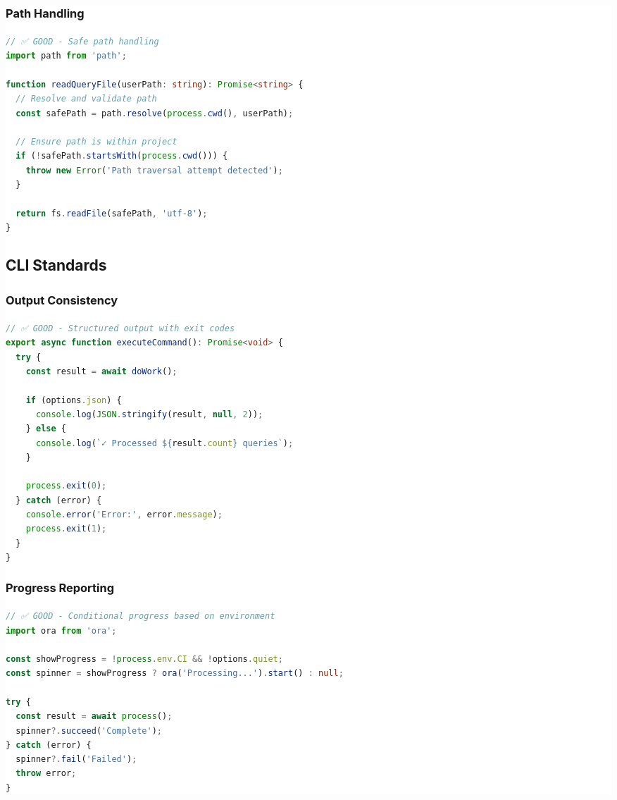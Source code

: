 ### Path Handling
```typescript
// ✅ GOOD - Safe path handling
import path from 'path';

function readQueryFile(userPath: string): Promise<string> {
  // Resolve and validate path
  const safePath = path.resolve(process.cwd(), userPath);
  
  // Ensure path is within project
  if (!safePath.startsWith(process.cwd())) {
    throw new Error('Path traversal attempt detected');
  }
  
  return fs.readFile(safePath, 'utf-8');
}
```

## CLI Standards

### Output Consistency
```typescript
// ✅ GOOD - Structured output with exit codes
export async function executeCommand(): Promise<void> {
  try {
    const result = await doWork();
    
    if (options.json) {
      console.log(JSON.stringify(result, null, 2));
    } else {
      console.log(`✓ Processed ${result.count} queries`);
    }
    
    process.exit(0);
  } catch (error) {
    console.error('Error:', error.message);
    process.exit(1);
  }
}
```

### Progress Reporting
```typescript
// ✅ GOOD - Conditional progress based on environment
import ora from 'ora';

const showProgress = !process.env.CI && !options.quiet;
const spinner = showProgress ? ora('Processing...').start() : null;

try {
  const result = await process();
  spinner?.succeed('Complete');
} catch (error) {
  spinner?.fail('Failed');
  throw error;
}
```
